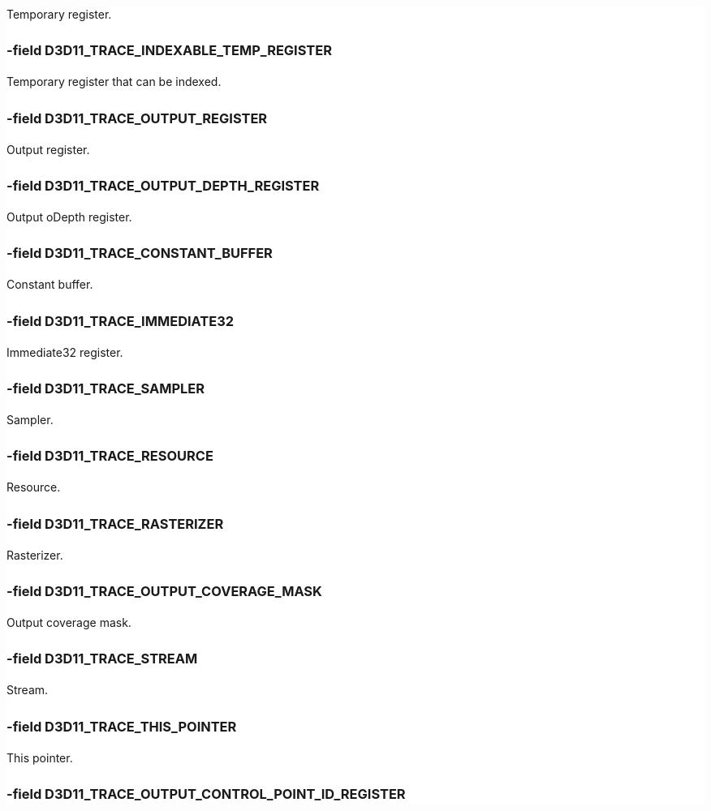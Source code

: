 Temporary register.


### -field D3D11_TRACE_INDEXABLE_TEMP_REGISTER

Temporary register that can be indexed.


### -field D3D11_TRACE_OUTPUT_REGISTER

Output register.


### -field D3D11_TRACE_OUTPUT_DEPTH_REGISTER

Output oDepth register.


### -field D3D11_TRACE_CONSTANT_BUFFER

Constant buffer.


### -field D3D11_TRACE_IMMEDIATE32

Immediate32 register.


### -field D3D11_TRACE_SAMPLER

Sampler.


### -field D3D11_TRACE_RESOURCE

Resource.


### -field D3D11_TRACE_RASTERIZER

Rasterizer.


### -field D3D11_TRACE_OUTPUT_COVERAGE_MASK

Output coverage mask.


### -field D3D11_TRACE_STREAM

Stream.


### -field D3D11_TRACE_THIS_POINTER

This pointer.


### -field D3D11_TRACE_OUTPUT_CONTROL_POINT_ID_REGISTER
